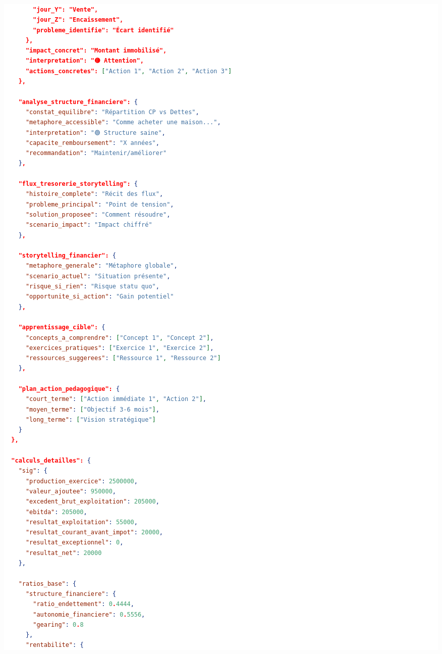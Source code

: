 ```json
        "jour_Y": "Vente",
        "jour_Z": "Encaissement",
        "probleme_identifie": "Écart identifié"
      },
      "impact_concret": "Montant immobilisé",
      "interpretation": "🟡 Attention",
      "actions_concretes": ["Action 1", "Action 2", "Action 3"]
    },
    
    "analyse_structure_financiere": {
      "constat_equilibre": "Répartition CP vs Dettes",
      "metaphore_accessible": "Comme acheter une maison...",
      "interpretation": "🟢 Structure saine",
      "capacite_remboursement": "X années",
      "recommandation": "Maintenir/améliorer"
    },
    
    "flux_tresorerie_storytelling": {
      "histoire_complete": "Récit des flux",
      "probleme_principal": "Point de tension",
      "solution_proposee": "Comment résoudre",
      "scenario_impact": "Impact chiffré"
    },
    
    "storytelling_financier": {
      "metaphore_generale": "Métaphore globale",
      "scenario_actuel": "Situation présente",
      "risque_si_rien": "Risque statu quo",
      "opportunite_si_action": "Gain potentiel"
    },
    
    "apprentissage_cible": {
      "concepts_a_comprendre": ["Concept 1", "Concept 2"],
      "exercices_pratiques": ["Exercice 1", "Exercice 2"],
      "ressources_suggerees": ["Ressource 1", "Ressource 2"]
    },
    
    "plan_action_pedagogique": {
      "court_terme": ["Action immédiate 1", "Action 2"],
      "moyen_terme": ["Objectif 3-6 mois"],
      "long_terme": ["Vision stratégique"]
    }
  },
  
  "calculs_detailles": {
    "sig": {
      "production_exercice": 2500000,
      "valeur_ajoutee": 950000,
      "excedent_brut_exploitation": 205000,
      "ebitda": 205000,
      "resultat_exploitation": 55000,
      "resultat_courant_avant_impot": 20000,
      "resultat_exceptionnel": 0,
      "resultat_net": 20000
    },
    
    "ratios_base": {
      "structure_financiere": {
        "ratio_endettement": 0.4444,
        "autonomie_financiere": 0.5556,
        "gearing": 0.8
      },
      "rentabilite": {
```
